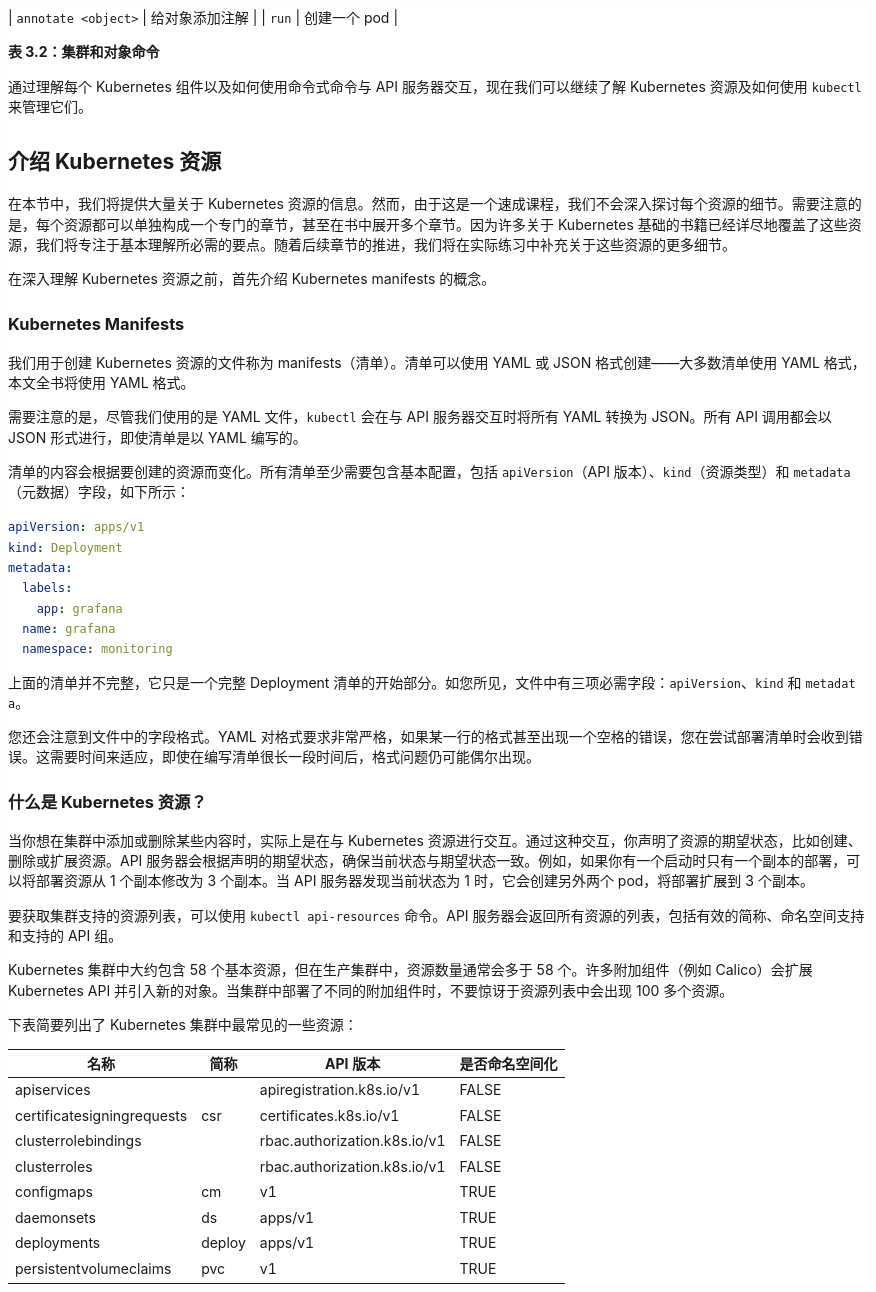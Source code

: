 | `annotate <object>` | 给对象添加注解 |
| `run` | 创建一个 pod |

**表 3.2：集群和对象命令**

通过理解每个 Kubernetes 组件以及如何使用命令式命令与 API 服务器交互，现在我们可以继续了解 Kubernetes 资源及如何使用 `kubectl` 来管理它们。

介绍 Kubernetes 资源
----------------

在本节中，我们将提供大量关于 Kubernetes 资源的信息。然而，由于这是一个速成课程，我们不会深入探讨每个资源的细节。需要注意的是，每个资源都可以单独构成一个专门的章节，甚至在书中展开多个章节。因为许多关于 Kubernetes 基础的书籍已经详尽地覆盖了这些资源，我们将专注于基本理解所必需的要点。随着后续章节的推进，我们将在实际练习中补充关于这些资源的更多细节。

在深入理解 Kubernetes 资源之前，首先介绍 Kubernetes manifests 的概念。

### Kubernetes Manifests

我们用于创建 Kubernetes 资源的文件称为 manifests（清单）。清单可以使用 YAML 或 JSON 格式创建——大多数清单使用 YAML 格式，本文全书将使用 YAML 格式。

需要注意的是，尽管我们使用的是 YAML 文件，`kubectl` 会在与 API 服务器交互时将所有 YAML 转换为 JSON。所有 API 调用都会以 JSON 形式进行，即使清单是以 YAML 编写的。

清单的内容会根据要创建的资源而变化。所有清单至少需要包含基本配置，包括 `apiVersion`（API 版本）、`kind`（资源类型）和 `metadata`（元数据）字段，如下所示：

```yaml
apiVersion: apps/v1
kind: Deployment
metadata:
  labels:
    app: grafana
  name: grafana
  namespace: monitoring

```

上面的清单并不完整，它只是一个完整 Deployment 清单的开始部分。如您所见，文件中有三项必需字段：`apiVersion`、`kind` 和 `metadata`。

您还会注意到文件中的字段格式。YAML 对格式要求非常严格，如果某一行的格式甚至出现一个空格的错误，您在尝试部署清单时会收到错误。这需要时间来适应，即使在编写清单很长一段时间后，格式问题仍可能偶尔出现。

### 什么是 Kubernetes 资源？

当你想在集群中添加或删除某些内容时，实际上是在与 Kubernetes 资源进行交互。通过这种交互，你声明了资源的期望状态，比如创建、删除或扩展资源。API 服务器会根据声明的期望状态，确保当前状态与期望状态一致。例如，如果你有一个启动时只有一个副本的部署，可以将部署资源从 1 个副本修改为 3 个副本。当 API 服务器发现当前状态为 1 时，它会创建另外两个 pod，将部署扩展到 3 个副本。

要获取集群支持的资源列表，可以使用 `kubectl api-resources` 命令。API 服务器会返回所有资源的列表，包括有效的简称、命名空间支持和支持的 API 组。

Kubernetes 集群中大约包含 58 个基本资源，但在生产集群中，资源数量通常会多于 58 个。许多附加组件（例如 Calico）会扩展 Kubernetes API 并引入新的对象。当集群中部署了不同的附加组件时，不要惊讶于资源列表中会出现 100 多个资源。

下表简要列出了 Kubernetes 集群中最常见的一些资源：

| **名称** | **简称** | **API 版本** | **是否命名空间化** |
| --- | --- | --- | --- |
| apiservices |  | apiregistration.k8s.io/v1 | FALSE |
| certificatesigningrequests | csr | certificates.k8s.io/v1 | FALSE |
| clusterrolebindings |  | rbac.authorization.k8s.io/v1 | FALSE |
| clusterroles |  | rbac.authorization.k8s.io/v1 | FALSE |
| configmaps | cm | v1 | TRUE |
| daemonsets | ds | apps/v1 | TRUE |
| deployments | deploy | apps/v1 | TRUE |
| persistentvolumeclaims | pvc | v1 | TRUE |